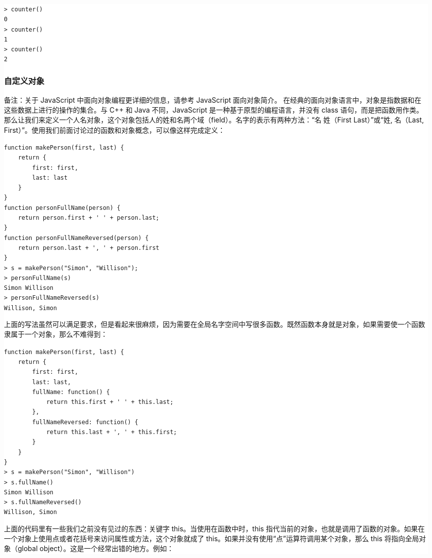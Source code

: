 	> counter()
	0
	> counter()
	1
	> counter()
	2

### 自定义对象

备注：关于 JavaScript 中面向对象编程更详细的信息，请参考 JavaScript 面向对象简介。
在经典的面向对象语言中，对象是指数据和在这些数据上进行的操作的集合。与 C++ 和 Java 不同，JavaScript 是一种基于原型的编程语言，并没有 class 语句，而是把函数用作类。那么让我们来定义一个人名对象，这个对象包括人的姓和名两个域（field）。名字的表示有两种方法：“名 姓（First Last）”或“姓, 名（Last, First）”。使用我们前面讨论过的函数和对象概念，可以像这样完成定义：

	function makePerson(first, last) {
	    return {
	        first: first,
	        last: last
	    }
	}
	function personFullName(person) {
	    return person.first + ' ' + person.last;
	}
	function personFullNameReversed(person) {
	    return person.last + ', ' + person.first
	}
	> s = makePerson("Simon", "Willison");
	> personFullName(s)
	Simon Willison
	> personFullNameReversed(s)
	Willison, Simon
上面的写法虽然可以满足要求，但是看起来很麻烦，因为需要在全局名字空间中写很多函数。既然函数本身就是对象，如果需要使一个函数隶属于一个对象，那么不难得到：

	function makePerson(first, last) {
	    return {
	        first: first,
	        last: last,
	        fullName: function() {
	            return this.first + ' ' + this.last;
	        },
	        fullNameReversed: function() {
	            return this.last + ', ' + this.first;
	        }
	    }
	}
	> s = makePerson("Simon", "Willison")
	> s.fullName()
	Simon Willison
	> s.fullNameReversed()
	Willison, Simon
上面的代码里有一些我们之前没有见过的东西：关键字 this。当使用在函数中时，this 指代当前的对象，也就是调用了函数的对象。如果在一个对象上使用点或者花括号来访问属性或方法，这个对象就成了 this。如果并没有使用“点”运算符调用某个对象，那么 this 将指向全局对象（global object）。这是一个经常出错的地方。例如：
